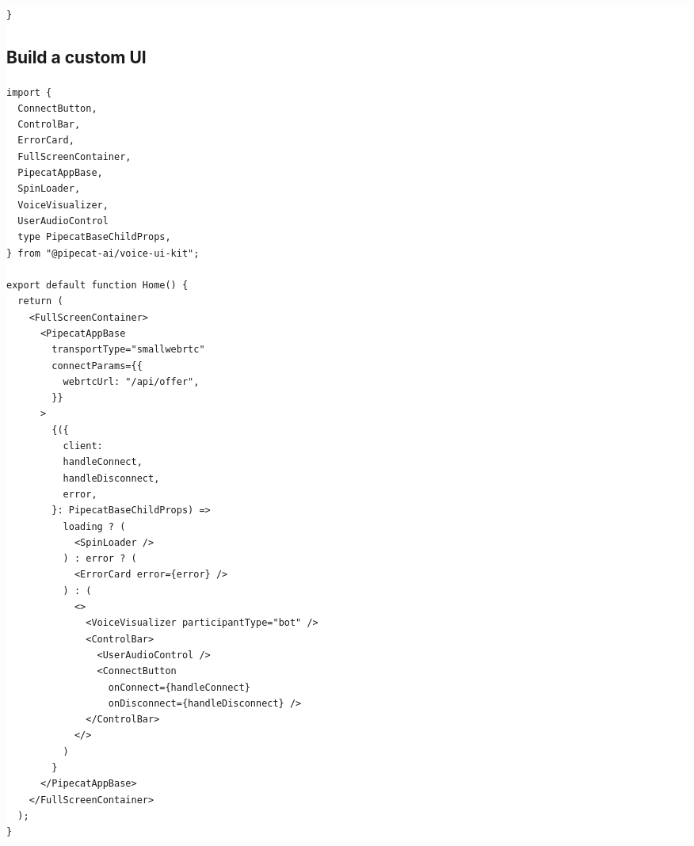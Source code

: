 ```typescript
}
```

## Build a custom UI

```tsx
import {
  ConnectButton,
  ControlBar,
  ErrorCard,
  FullScreenContainer,
  PipecatAppBase,
  SpinLoader,
  VoiceVisualizer,
  UserAudioControl
  type PipecatBaseChildProps,
} from "@pipecat-ai/voice-ui-kit";

export default function Home() {
  return (
    <FullScreenContainer>
      <PipecatAppBase
        transportType="smallwebrtc"
        connectParams={{
          webrtcUrl: "/api/offer",
        }}
      >
        {({
          client:
          handleConnect,
          handleDisconnect,
          error,
        }: PipecatBaseChildProps) =>
          loading ? (
            <SpinLoader />
          ) : error ? (
            <ErrorCard error={error} />
          ) : (
            <>
              <VoiceVisualizer participantType="bot" />
              <ControlBar>
                <UserAudioControl />
                <ConnectButton
                  onConnect={handleConnect}
                  onDisconnect={handleDisconnect} />
              </ControlBar>
            </>
          )
        }
      </PipecatAppBase>
    </FullScreenContainer>
  );
}
```
